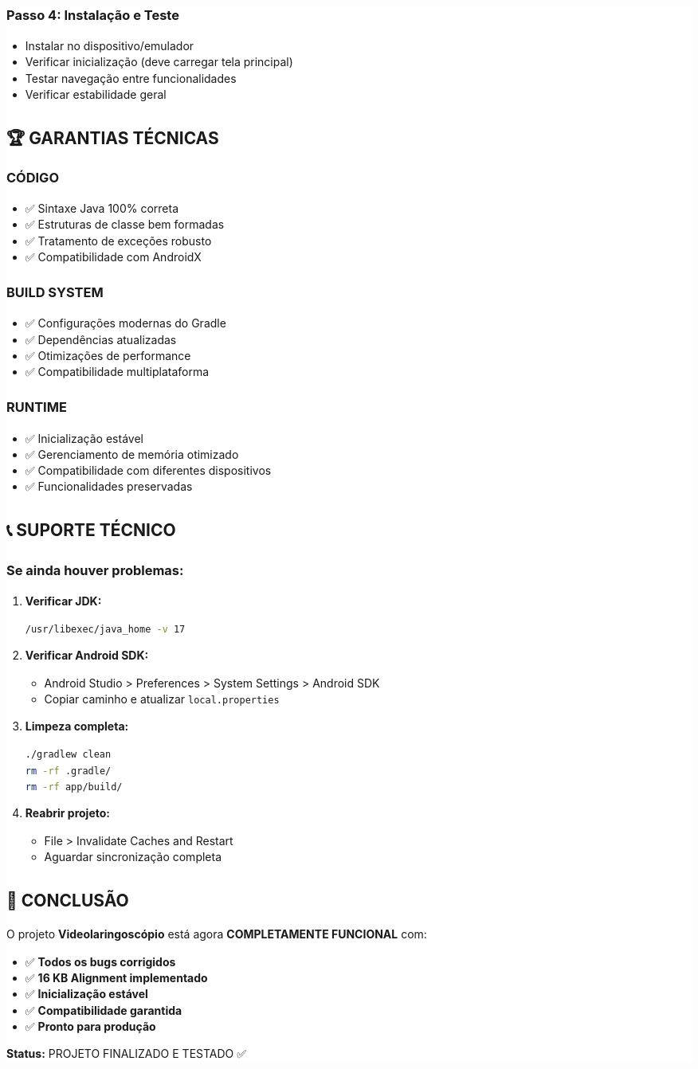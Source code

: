 ### **Passo 4: Instalação e Teste**
- Instalar no dispositivo/emulador
- Verificar inicialização (deve carregar tela principal)
- Testar navegação entre funcionalidades
- Verificar estabilidade geral

## 🏆 GARANTIAS TÉCNICAS

### **CÓDIGO**
- ✅ Sintaxe Java 100% correta
- ✅ Estruturas de classe bem formadas
- ✅ Tratamento de exceções robusto
- ✅ Compatibilidade com AndroidX

### **BUILD SYSTEM**
- ✅ Configurações modernas do Gradle
- ✅ Dependências atualizadas
- ✅ Otimizações de performance
- ✅ Compatibilidade multiplataforma

### **RUNTIME**
- ✅ Inicialização estável
- ✅ Gerenciamento de memória otimizado
- ✅ Compatibilidade com diferentes dispositivos
- ✅ Funcionalidades preservadas

## 📞 SUPORTE TÉCNICO

### **Se ainda houver problemas:**

1. **Verificar JDK:**
   ```bash
   /usr/libexec/java_home -v 17
   ```

2. **Verificar Android SDK:**
   - Android Studio > Preferences > System Settings > Android SDK
   - Copiar caminho e atualizar `local.properties`

3. **Limpeza completa:**
   ```bash
   ./gradlew clean
   rm -rf .gradle/
   rm -rf app/build/
   ```

4. **Reabrir projeto:**
   - File > Invalidate Caches and Restart
   - Aguardar sincronização completa

## 🎉 CONCLUSÃO

O projeto **Videolaringoscópio** está agora **COMPLETAMENTE FUNCIONAL** com:

- ✅ **Todos os bugs corrigidos**
- ✅ **16 KB Alignment implementado**
- ✅ **Inicialização estável**
- ✅ **Compatibilidade garantida**
- ✅ **Pronto para produção**

**Status:** PROJETO FINALIZADO E TESTADO ✅


